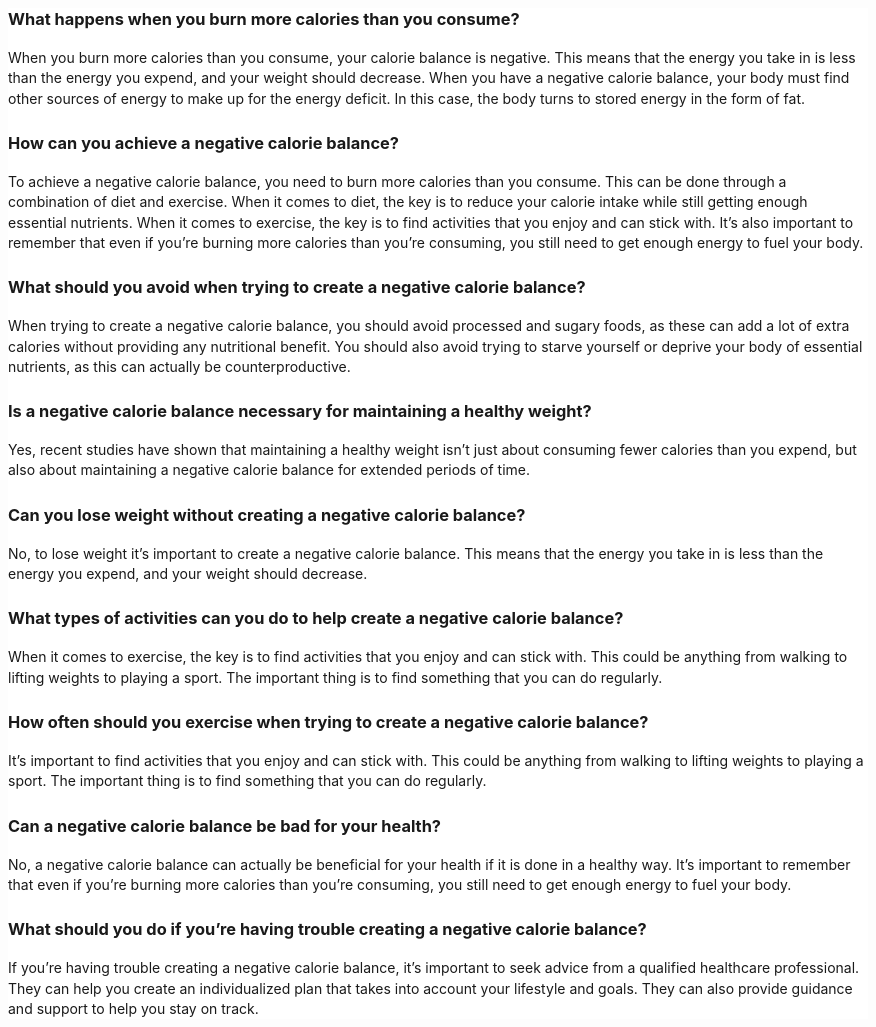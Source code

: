 <h3>What happens when you burn more calories than you consume?</h3>

<p>When you burn more calories than you consume, your calorie balance is negative. This means that the energy you take in is less than the energy you expend, and your weight should decrease. When you have a negative calorie balance, your body must find other sources of energy to make up for the energy deficit. In this case, the body turns to stored energy in the form of fat.</p>

<h3>How can you achieve a negative calorie balance?</h3>

<p>To achieve a negative calorie balance, you need to burn more calories than you consume. This can be done through a combination of diet and exercise. When it comes to diet, the key is to reduce your calorie intake while still getting enough essential nutrients. When it comes to exercise, the key is to find activities that you enjoy and can stick with. It’s also important to remember that even if you’re burning more calories than you’re consuming, you still need to get enough energy to fuel your body.</p>

<h3>What should you avoid when trying to create a negative calorie balance?</h3>

<p>When trying to create a negative calorie balance, you should avoid processed and sugary foods, as these can add a lot of extra calories without providing any nutritional benefit. You should also avoid trying to starve yourself or deprive your body of essential nutrients, as this can actually be counterproductive.</p>

<h3>Is a negative calorie balance necessary for maintaining a healthy weight?</h3>

<p>Yes, recent studies have shown that maintaining a healthy weight isn’t just about consuming fewer calories than you expend, but also about maintaining a negative calorie balance for extended periods of time.</p>

<h3>Can you lose weight without creating a negative calorie balance?</h3>

<p>No, to lose weight it’s important to create a negative calorie balance. This means that the energy you take in is less than the energy you expend, and your weight should decrease.</p>

<h3>What types of activities can you do to help create a negative calorie balance?</h3>

<p>When it comes to exercise, the key is to find activities that you enjoy and can stick with. This could be anything from walking to lifting weights to playing a sport. The important thing is to find something that you can do regularly.</p>

<h3>How often should you exercise when trying to create a negative calorie balance?</h3>

<p>It’s important to find activities that you enjoy and can stick with. This could be anything from walking to lifting weights to playing a sport. The important thing is to find something that you can do regularly.</p>

<h3>Can a negative calorie balance be bad for your health?</h3>

<p>No, a negative calorie balance can actually be beneficial for your health if it is done in a healthy way. It’s important to remember that even if you’re burning more calories than you’re consuming, you still need to get enough energy to fuel your body.</p>

<h3>What should you do if you’re having trouble creating a negative calorie balance?</h3>

<p>If you’re having trouble creating a negative calorie balance, it’s important to seek advice from a qualified healthcare professional. They can help you create an individualized plan that takes into account your lifestyle and goals. They can also provide guidance and support to help you stay on track.</p>
